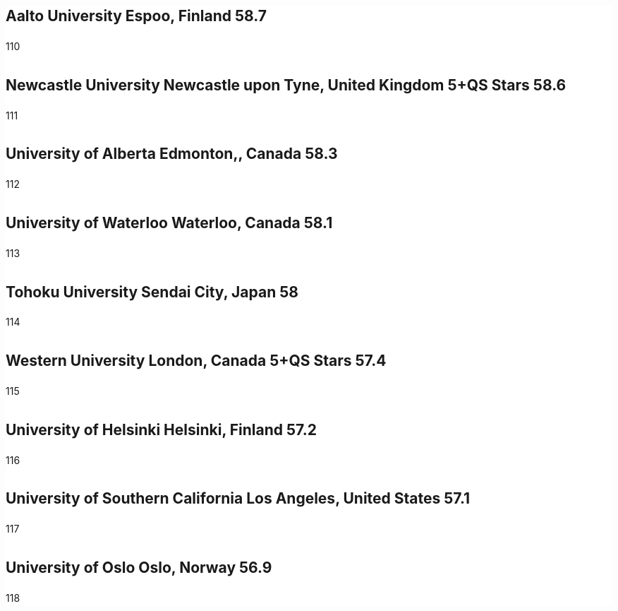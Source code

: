 Aalto University
Espoo, Finland
58.7
 ---
110

Newcastle University
Newcastle upon Tyne, United Kingdom
5+QS Stars
58.6
 ---
111

University of Alberta
Edmonton,, Canada
58.3
 ---
112

University of Waterloo
Waterloo, Canada
58.1
 ---
113

Tohoku University
Sendai City, Japan
58
 ---
114

Western University
London, Canada
5+QS Stars
57.4
 ---
115

University of Helsinki
Helsinki, Finland
57.2
 ---
116

University of Southern California
Los Angeles, United States
57.1
 ---
117

University of Oslo
Oslo, Norway
56.9
 ---
118
